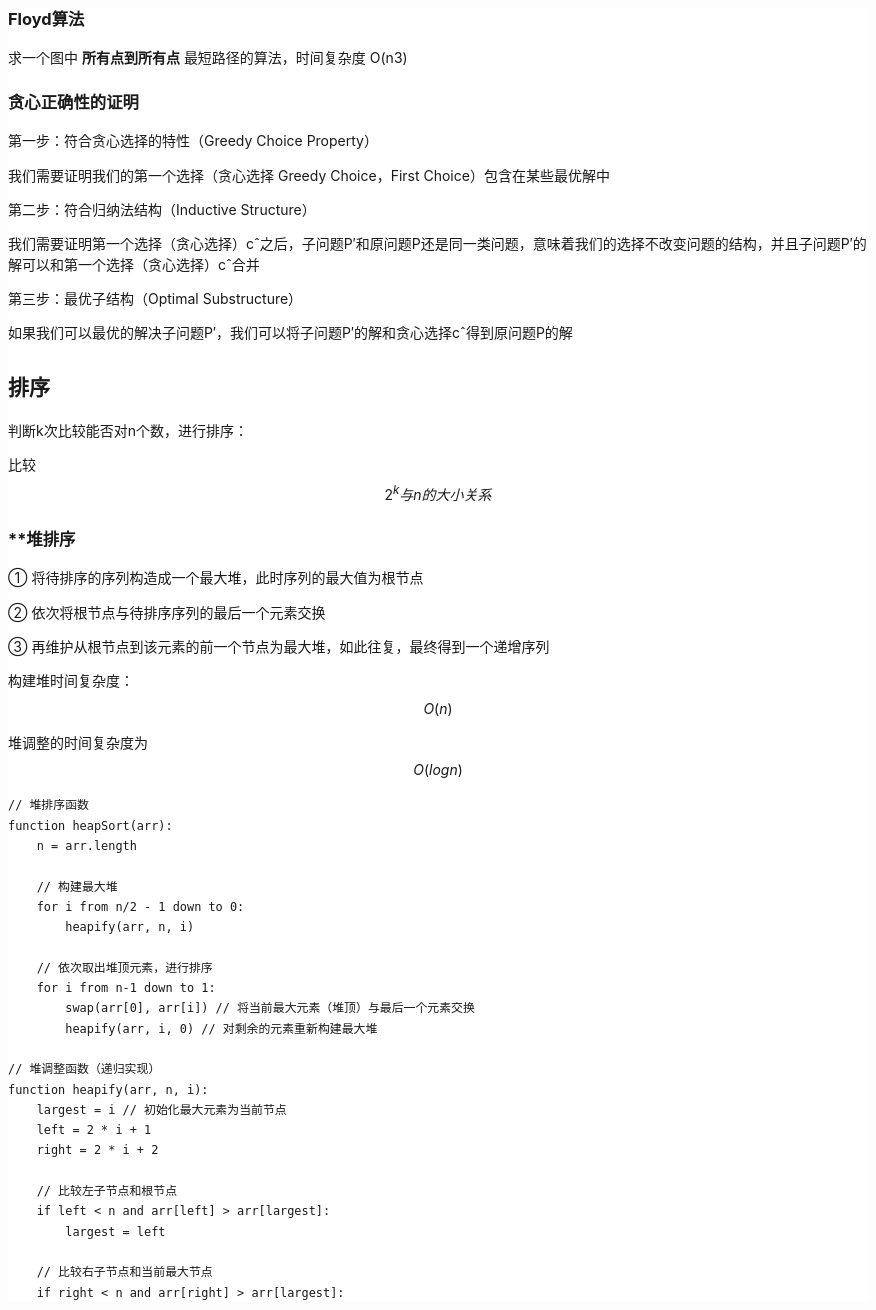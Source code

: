 

### Floyd算法

求一个图中 **所有点到所有点** 最短路径的算法，时间复杂度 O(n3)



### 贪心正确性的证明

第一步：符合贪心选择的特性（Greedy Choice Property）

我们需要证明我们的第一个选择（贪心选择 Greedy Choice，First Choice）包含在某些最优解中

第二步：符合归纳法结构（Inductive Structure）

我们需要证明第一个选择（贪心选择）cˆ之后，子问题P′和原问题P还是同一类问题，意味着我们的选择不改变问题的结构，并且子问题P′的解可以和第一个选择（贪心选择）cˆ合并

第三步：最优子结构（Optimal Substructure）

如果我们可以最优的解决子问题P′，我们可以将子问题P′的解和贪心选择cˆ得到原问题P的解







## 排序

判断k次比较能否对n个数，进行排序：

比较$$2^k与n的大小关系$$



### **堆排序

① 将待排序的序列构造成一个最大堆，此时序列的最大值为根节点

② 依次将根节点与待排序序列的最后一个元素交换

③ 再维护从根节点到该元素的前一个节点为最大堆，如此往复，最终得到一个递增序列

构建堆时间复杂度：$$O(n)$$

堆调整的时间复杂度为$$O(log n)$$

```pseudocode
// 堆排序函数
function heapSort(arr):
    n = arr.length

    // 构建最大堆
    for i from n/2 - 1 down to 0:
        heapify(arr, n, i)

    // 依次取出堆顶元素，进行排序
    for i from n-1 down to 1:
        swap(arr[0], arr[i]) // 将当前最大元素（堆顶）与最后一个元素交换
        heapify(arr, i, 0) // 对剩余的元素重新构建最大堆

// 堆调整函数（递归实现）
function heapify(arr, n, i):
    largest = i // 初始化最大元素为当前节点
    left = 2 * i + 1
    right = 2 * i + 2

    // 比较左子节点和根节点
    if left < n and arr[left] > arr[largest]:
        largest = left

    // 比较右子节点和当前最大节点
    if right < n and arr[right] > arr[largest]:
```